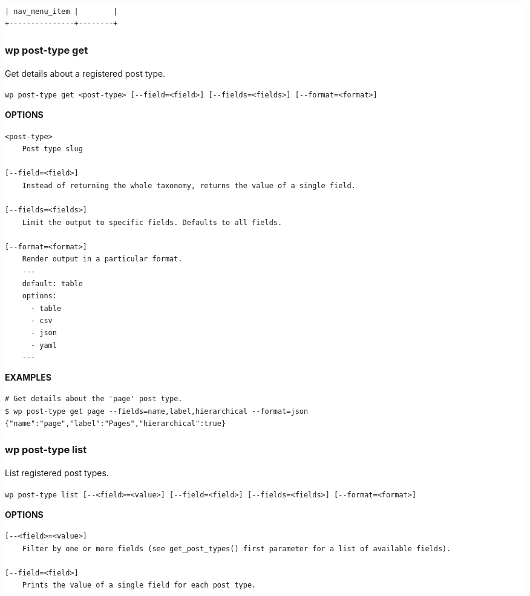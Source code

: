     | nav_menu_item |        |
    +---------------+--------+



### wp post-type get

Get details about a registered post type.

~~~
wp post-type get <post-type> [--field=<field>] [--fields=<fields>] [--format=<format>]
~~~

**OPTIONS**

	<post-type>
		Post type slug

	[--field=<field>]
		Instead of returning the whole taxonomy, returns the value of a single field.

	[--fields=<fields>]
		Limit the output to specific fields. Defaults to all fields.

	[--format=<format>]
		Render output in a particular format.
		---
		default: table
		options:
		  - table
		  - csv
		  - json
		  - yaml
		---

**EXAMPLES**

    # Get details about the 'page' post type.
    $ wp post-type get page --fields=name,label,hierarchical --format=json
    {"name":"page","label":"Pages","hierarchical":true}



### wp post-type list

List registered post types.

~~~
wp post-type list [--<field>=<value>] [--field=<field>] [--fields=<fields>] [--format=<format>]
~~~

**OPTIONS**

	[--<field>=<value>]
		Filter by one or more fields (see get_post_types() first parameter for a list of available fields).

	[--field=<field>]
		Prints the value of a single field for each post type.
